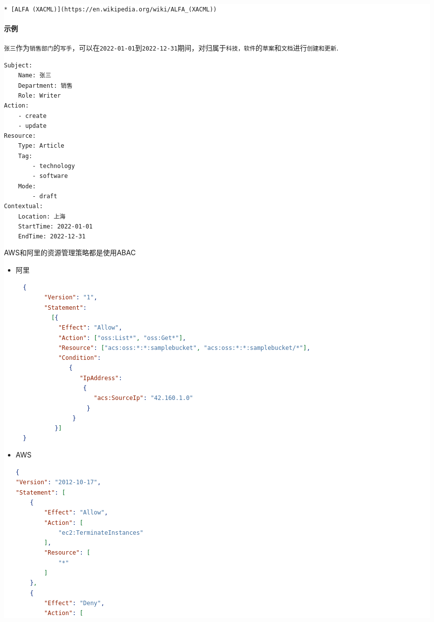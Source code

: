     * [ALFA (XACML)](https://en.wikipedia.org/wiki/ALFA_(XACML))

#### 示例

  `张三`作为`销售部门`的`写手`，可以在`2022-01-01`到`2022-12-31`期间，对归属于`科技，软件`的`草案`和`文档`进行`创建和更新`.

  ```shell
  Subject:
      Name: 张三
      Department: 销售
      Role: Writer
  Action:
      - create
      - update
  Resource:
      Type: Article
      Tag:
          - technology
          - software
      Mode:
          - draft
  Contextual:
      Location: 上海
      StartTime: 2022-01-01
      EndTime: 2022-12-31
  ```

AWS和阿里的资源管理策略都是使用ABAC

* 阿里

  ```json
    {
          "Version": "1",
          "Statement":
            [{
              "Effect": "Allow",
              "Action": ["oss:List*", "oss:Get*"],
              "Resource": ["acs:oss:*:*:samplebucket", "acs:oss:*:*:samplebucket/*"],
              "Condition":
                 {
                    "IpAddress":
                     {
                        "acs:SourceIp": "42.160.1.0"
                      }
                  }
             }]
    }
  ```

* AWS

  ```json
  {
  "Version": "2012-10-17",
  "Statement": [
      {
          "Effect": "Allow",
          "Action": [
              "ec2:TerminateInstances"
          ],
          "Resource": [
              "*"
          ]
      },
      {
          "Effect": "Deny",
          "Action": [
  ```